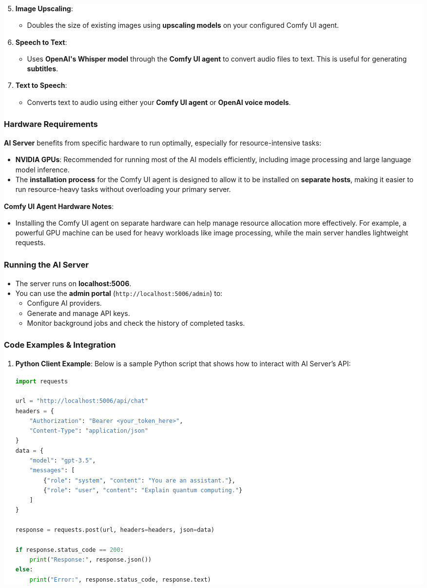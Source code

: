 5. **Image Upscaling**:
   - Doubles the size of existing images using **upscaling models** on your configured Comfy UI agent.

6. **Speech to Text**:
   - Uses **OpenAI's Whisper model** through the **Comfy UI agent** to convert audio files to text. This is useful for generating **subtitles**.

7. **Text to Speech**:
   - Converts text to audio using either your **Comfy UI agent** or **OpenAI voice models**.

### Hardware Requirements

**AI Server** benefits from specific hardware to run optimally, especially for resource-intensive tasks:

- **NVIDIA GPUs**: Recommended for running most of the AI models efficiently, including image processing and large language model inference.
- The **installation process** for the Comfy UI agent is designed to allow it to be installed on **separate hosts**, making it easier to run resource-heavy tasks without overloading your primary server.

**Comfy UI Agent Hardware Notes**:
- Installing the Comfy UI agent on separate hardware can help manage resource allocation more effectively. For example, a powerful GPU machine can be used for heavy workloads like image processing, while the main server handles lightweight requests.

### Running the AI Server

- The server runs on **localhost:5006**.
- You can use the **admin portal** (`http://localhost:5006/admin`) to:
  - Configure AI providers.
  - Generate and manage API keys.
  - Monitor background jobs and check the history of completed tasks.

### Code Examples & Integration

1. **Python Client Example**:
   Below is a sample Python script that shows how to interact with AI Server’s API:
   ```python
   import requests

   url = "http://localhost:5006/api/chat"
   headers = {
       "Authorization": "Bearer <your_token_here>",
       "Content-Type": "application/json"
   }
   data = {
       "model": "gpt-3.5",
       "messages": [
           {"role": "system", "content": "You are an assistant."},
           {"role": "user", "content": "Explain quantum computing."}
       ]
   }

   response = requests.post(url, headers=headers, json=data)

   if response.status_code == 200:
       print("Response:", response.json())
   else:
       print("Error:", response.status_code, response.text)
   ```
